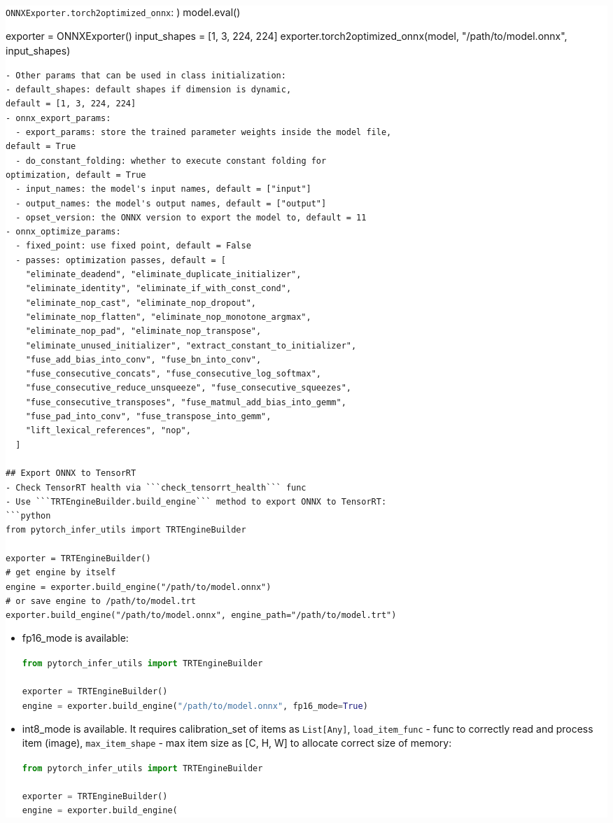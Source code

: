 ```ONNXExporter.torch2optimized_onnx```:
  )
  model.eval()

  exporter = ONNXExporter()
  input_shapes = [1, 3, 224, 224]
  exporter.torch2optimized_onnx(model, "/path/to/model.onnx", input_shapes)
  ```
- Other params that can be used in class initialization:
  - default_shapes: default shapes if dimension is dynamic,
default = [1, 3, 224, 224]
  - onnx_export_params:
    - export_params: store the trained parameter weights inside the model file,
default = True
    - do_constant_folding: whether to execute constant folding for
optimization, default = True
    - input_names: the model's input names, default = ["input"]
    - output_names: the model's output names, default = ["output"]
    - opset_version: the ONNX version to export the model to, default = 11
  - onnx_optimize_params:
    - fixed_point: use fixed point, default = False
    - passes: optimization passes, default = [
      "eliminate_deadend", "eliminate_duplicate_initializer",
      "eliminate_identity", "eliminate_if_with_const_cond",
      "eliminate_nop_cast", "eliminate_nop_dropout",
      "eliminate_nop_flatten", "eliminate_nop_monotone_argmax",
      "eliminate_nop_pad", "eliminate_nop_transpose",
      "eliminate_unused_initializer", "extract_constant_to_initializer",
      "fuse_add_bias_into_conv", "fuse_bn_into_conv",
      "fuse_consecutive_concats", "fuse_consecutive_log_softmax",
      "fuse_consecutive_reduce_unsqueeze", "fuse_consecutive_squeezes",
      "fuse_consecutive_transposes", "fuse_matmul_add_bias_into_gemm",
      "fuse_pad_into_conv", "fuse_transpose_into_gemm",
      "lift_lexical_references", "nop",
    ]

## Export ONNX to TensorRT
- Check TensorRT health via ```check_tensorrt_health``` func
- Use ```TRTEngineBuilder.build_engine``` method to export ONNX to TensorRT:
  ```python
  from pytorch_infer_utils import TRTEngineBuilder

  exporter = TRTEngineBuilder()
  # get engine by itself
  engine = exporter.build_engine("/path/to/model.onnx")
  # or save engine to /path/to/model.trt
  exporter.build_engine("/path/to/model.onnx", engine_path="/path/to/model.trt")
  ```
- fp16_mode is available:
  ```python
  from pytorch_infer_utils import TRTEngineBuilder

  exporter = TRTEngineBuilder()
  engine = exporter.build_engine("/path/to/model.onnx", fp16_mode=True)
  ```
- int8_mode is available. It requires calibration_set of items as
```List[Any]```, ```load_item_func``` - func to correctly read and process
item (image), ```max_item_shape``` - max item size as [C, H, W] to allocate correct
size of memory:
  ```python
  from pytorch_infer_utils import TRTEngineBuilder

  exporter = TRTEngineBuilder()
  engine = exporter.build_engine(
```